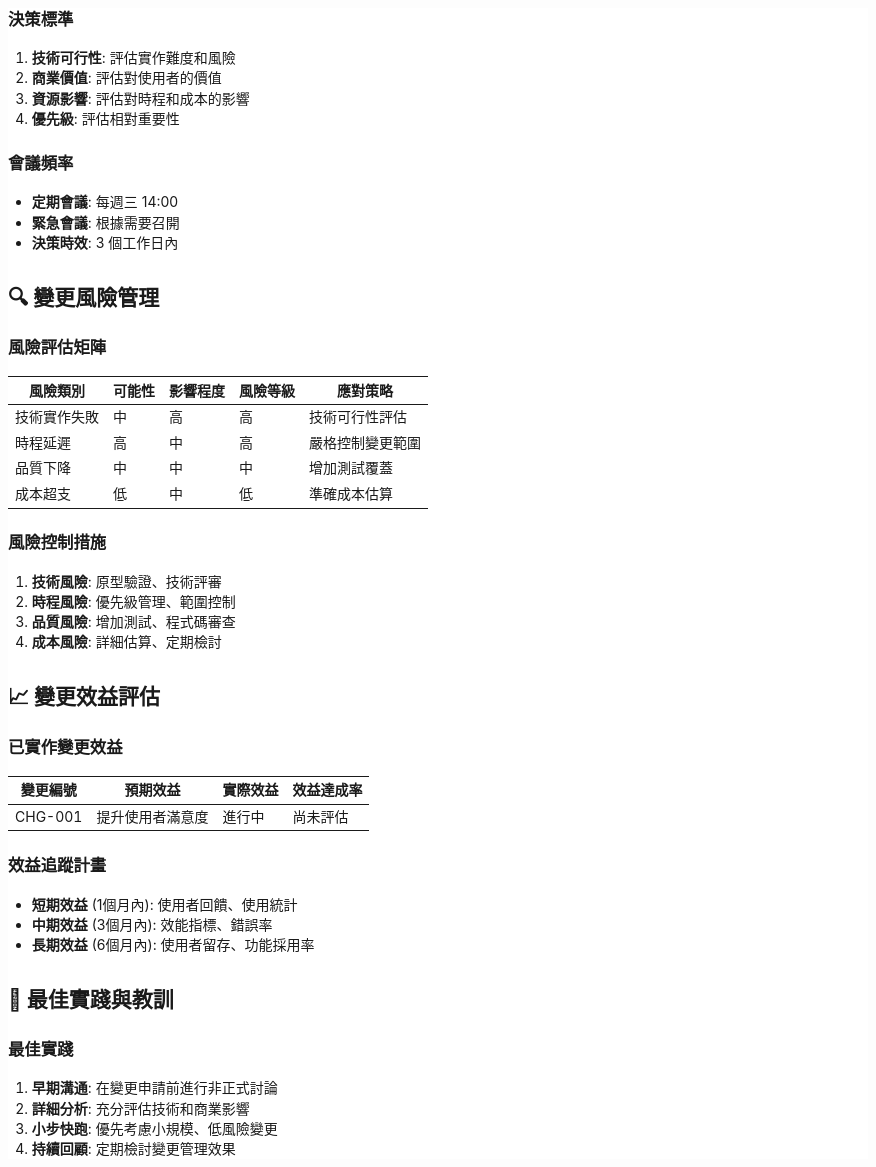### 決策標準
1. **技術可行性**: 評估實作難度和風險
2. **商業價值**: 評估對使用者的價值
3. **資源影響**: 評估對時程和成本的影響
4. **優先級**: 評估相對重要性

### 會議頻率
- **定期會議**: 每週三 14:00
- **緊急會議**: 根據需要召開
- **決策時效**: 3 個工作日內

## 🔍 變更風險管理

### 風險評估矩陣
| 風險類別 | 可能性 | 影響程度 | 風險等級 | 應對策略 |
|----------|--------|----------|----------|----------|
| 技術實作失敗 | 中 | 高 | 高 | 技術可行性評估 |
| 時程延遲 | 高 | 中 | 高 | 嚴格控制變更範圍 |
| 品質下降 | 中 | 中 | 中 | 增加測試覆蓋 |
| 成本超支 | 低 | 中 | 低 | 準確成本估算 |

### 風險控制措施
1. **技術風險**: 原型驗證、技術評審
2. **時程風險**: 優先級管理、範圍控制
3. **品質風險**: 增加測試、程式碼審查
4. **成本風險**: 詳細估算、定期檢討

## 📈 變更效益評估

### 已實作變更效益
| 變更編號 | 預期效益 | 實際效益 | 效益達成率 |
|----------|----------|----------|------------|
| CHG-001 | 提升使用者滿意度 | 進行中 | 尚未評估 |

### 效益追蹤計畫
- **短期效益** (1個月內): 使用者回饋、使用統計
- **中期效益** (3個月內): 效能指標、錯誤率
- **長期效益** (6個月內): 使用者留存、功能採用率

## 📝 最佳實踐與教訓

### 最佳實踐
1. **早期溝通**: 在變更申請前進行非正式討論
2. **詳細分析**: 充分評估技術和商業影響
3. **小步快跑**: 優先考慮小規模、低風險變更
4. **持續回顧**: 定期檢討變更管理效果
